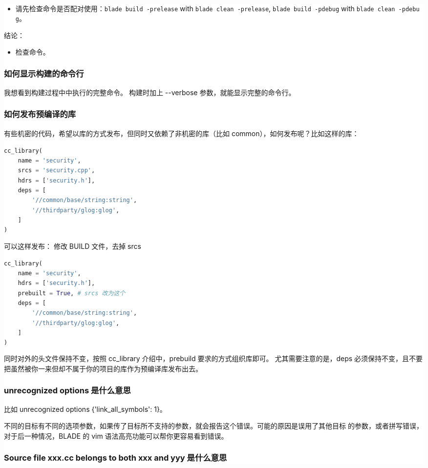 - 请先检查命令是否配对使用：`blade build -prelease` with `blade clean -prelease`, `blade build -pdebug` with `blade clean -pdebug`。

结论：

- 检查命令。

### 如何显示构建的命令行 ###

我想看到构建过程中中执行的完整命令。
构建时加上 --verbose 参数，就能显示完整的命令行。

### 如何发布预编译的库 ###

有些机密的代码，希望以库的方式发布，但同时又依赖了非机密的库（比如 common），如何发布呢？比如这样的库：

```python
cc_library(
    name = 'security',
    srcs = 'security.cpp',
    hdrs = ['security.h'],
    deps = [
        '//common/base/string:string',
        '//thirdparty/glog:glog',
    ]
)
```

可以这样发布：
修改 BUILD 文件，去掉 srcs

```python
cc_library(
    name = 'security',
    hdrs = ['security.h'],
    prebuilt = True, # srcs 改为这个
    deps = [
        '//common/base/string:string',
        '//thirdparty/glog:glog',
    ]
)
```

同时对外的头文件保持不变，按照 cc_library 介绍中，prebuild 要求的方式组织库即可。
尤其需要注意的是，deps 必须保持不变，且不要把虽然被你一来但却不属于你的项目的库作为预编译库发布出去。

### unrecognized options 是什么意思 ###

比如 unrecognized options {'link_all_symbols': 1}。

不同的目标有不同的选项参数，如果传了目标所不支持的参数，就会报告这个错误。可能的原因是误用了其他目标
的参数，或者拼写错误，对于后一种情况，BLADE 的 vim 语法高亮功能可以帮你更容易看到错误。

### Source file xxx.cc belongs to both xxx and yyy 是什么意思 ###
